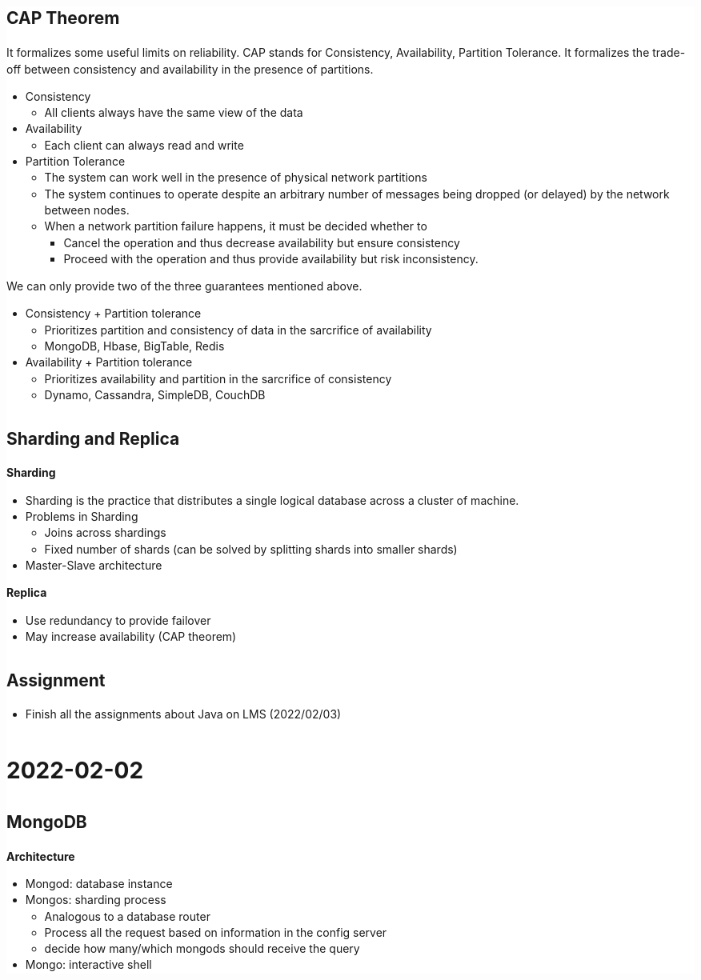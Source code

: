 ## CAP Theorem
It formalizes some useful limits on reliability. CAP stands for Consistency, Availability, Partition Tolerance. It formalizes the trade-off between consistency and availability in the presence of partitions.
- Consistency
  - All clients always have the same view of the data
- Availability
  - Each client can always read and write
- Partition Tolerance
  - The system can work well in the presence of physical network partitions
  - The system continues to operate despite an arbitrary number of messages being dropped (or delayed) by the network between nodes.
  - When a network partition failure happens, it must be decided whether to
    - Cancel the operation and thus decrease availability but ensure consistency
    - Proceed with the operation and thus provide availability but risk inconsistency.

We can only provide two of the three guarantees mentioned above.
- Consistency + Partition tolerance
  - Prioritizes partition and consistency of data in the sarcrifice of availability
  - MongoDB, Hbase, BigTable, Redis
- Availability + Partition tolerance
  - Prioritizes availability and partition in the sarcrifice of consistency
  - Dynamo, Cassandra, SimpleDB, CouchDB

## Sharding and Replica
**Sharding**
- Sharding is the practice that distributes a single logical database across a cluster of machine.
- Problems in Sharding
  - Joins across shardings
  - Fixed number of shards (can be solved by splitting shards into smaller shards)
- Master-Slave architecture

**Replica**
- Use redundancy to provide failover
- May increase availability (CAP theorem)

## Assignment
- Finish all the assignments about Java on LMS (2022/02/03)

# 2022-02-02
## MongoDB
**Architecture**
- Mongod: database instance
- Mongos: sharding process
  - Analogous to a database router
  - Process all the request based on information in the config server
  - decide how many/which mongods should receive the query
- Mongo: interactive shell
